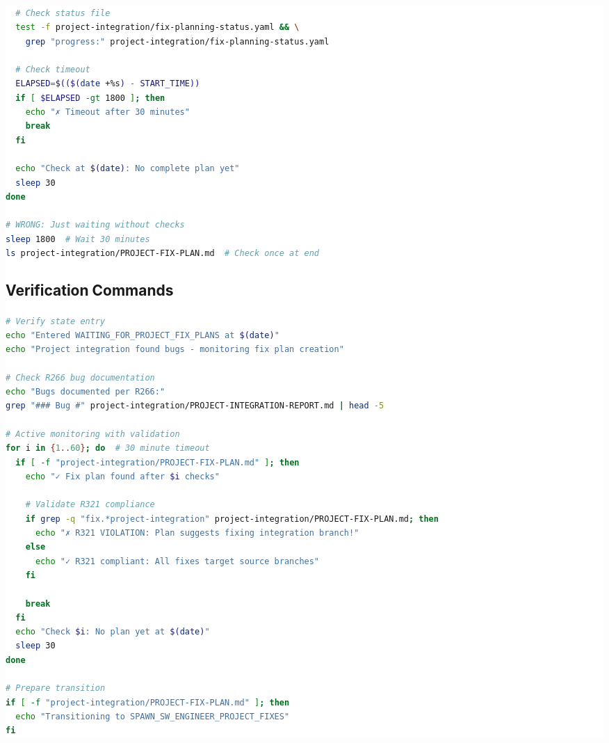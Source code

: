 ```bash
  # Check status file
  test -f project-integration/fix-planning-status.yaml && \
    grep "progress:" project-integration/fix-planning-status.yaml
  
  # Check timeout
  ELAPSED=$(($(date +%s) - START_TIME))
  if [ $ELAPSED -gt 1800 ]; then
    echo "✗ Timeout after 30 minutes"
    break
  fi
  
  echo "Check at $(date): No complete plan yet"
  sleep 30
done

# WRONG: Just waiting without checks
sleep 1800  # Wait 30 minutes
ls project-integration/PROJECT-FIX-PLAN.md  # Check once at end
```

## Verification Commands

```bash
# Verify state entry
echo "Entered WAITING_FOR_PROJECT_FIX_PLANS at $(date)"
echo "Project integration found bugs - monitoring fix plan creation"

# Check R266 bug documentation
echo "Bugs documented per R266:"
grep "### Bug #" project-integration/PROJECT-INTEGRATION-REPORT.md | head -5

# Active monitoring with validation
for i in {1..60}; do  # 30 minute timeout
  if [ -f "project-integration/PROJECT-FIX-PLAN.md" ]; then
    echo "✓ Fix plan found after $i checks"
    
    # Validate R321 compliance
    if grep -q "fix.*project-integration" project-integration/PROJECT-FIX-PLAN.md; then
      echo "✗ R321 VIOLATION: Plan suggests fixing integration branch!"
    else
      echo "✓ R321 compliant: All fixes target source branches"
    fi
    
    break
  fi
  echo "Check $i: No plan yet at $(date)"
  sleep 30
done

# Prepare transition
if [ -f "project-integration/PROJECT-FIX-PLAN.md" ]; then
  echo "Transitioning to SPAWN_SW_ENGINEER_PROJECT_FIXES"
fi
```
